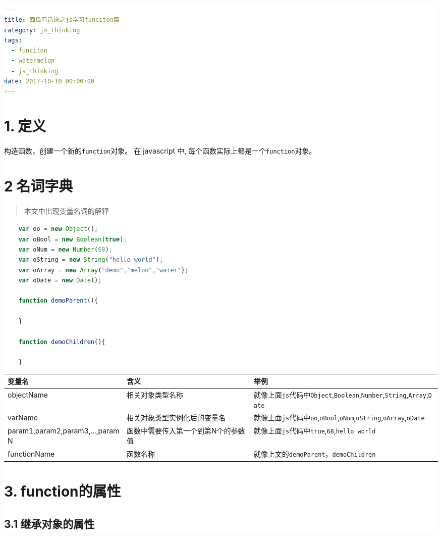 ```yaml
---
title: 西瓜有话说之js学习funciton篇
category: js_thinking
tags:
  - funciton
  - watermelon
  - js_thinking
date: 2017-10-10 00:00:00
---
```

# 1. 定义

构造函数，创建一个新的`function`对象。 在 javascript 中, 每个函数实际上都是一个`function`对象。



# 2 名词字典

> 本文中出现变量名词的解释

```javascript
    var oo = new Object();
    var oBool = new Boolean(true);
    var oNum = new Number(68);
    var oString = new String("hello world");
    var oArray = new Array("demo","melon","water");
    var oDate = new Date();

    function demoParent(){

    }

    function demoChildren(){

    }
```

|变量名|含义|举例|
|:---|:---|:---|
|objectName| 相关对象类型名称 |就像上面`js`代码中`Object`,`Boolean`,`Number`,`String`,`Array`,`Date`|
|varName| 相关对象类型实例化后的变量名 |就像上面`js`代码中`oo`,`oBool`,`oNum`,`oString`,`oArray`,`oDate`|
|param1,param2,param3,...,paramN|函数中需要传入第一个到第N个的参数值 |就像上面`js`代码中`true`,`68`,`hello world`|
|functionName|函数名称|就像上文的`demoParent`，`demoChildren`|

# 3. function的属性

## 3.1 继承对象的属性
